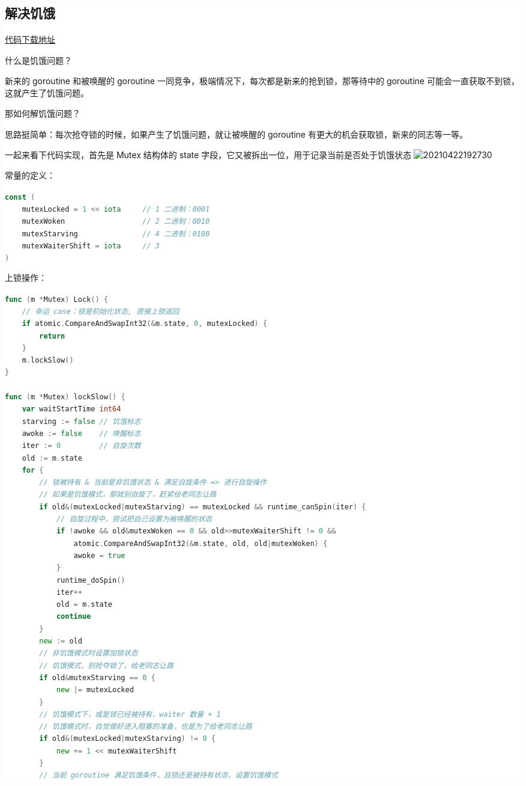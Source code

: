 ## 解决饥饿
[代码下载地址](https://codeload.github.com/golang/go/zip/refs/tags/go1.16)

什么是饥饿问题？

新来的 goroutine 和被唤醒的 goroutine 一同竞争，极端情况下，每次都是新来的抢到锁，那等待中的 goroutine 可能会一直获取不到锁，这就产生了饥饿问题。

那如何解饥饿问题？

思路挺简单：每次抢夺锁的时候，如果产生了饥饿问题，就让被唤醒的 goroutine 有更大的机会获取锁，新来的同志等一等。

一起来看下代码实现，首先是 Mutex 结构体的 state 字段，它又被拆出一位，用于记录当前是否处于饥饿状态
![20210422192730](http://pic.zero-tt.fun/note/20210422192730.png)

常量的定义：
```go
const (
	mutexLocked = 1 << iota     // 1 二进制：0001
	mutexWoken                  // 2 二进制：0010
	mutexStarving               // 4 二进制：0100
	mutexWaiterShift = iota     // 3
)
```

上锁操作：
```go
func (m *Mutex) Lock() {
	// 幸运 case：锁是初始化状态, 直接上锁返回
	if atomic.CompareAndSwapInt32(&m.state, 0, mutexLocked) {
		return
	}
	m.lockSlow()
}

func (m *Mutex) lockSlow() {
	var waitStartTime int64
	starving := false // 饥饿标志
	awoke := false	  // 唤醒标志
	iter := 0         // 自旋次数
	old := m.state
	for {
		// 锁被持有 & 当前是非饥饿状态 & 满足自旋条件 => 进行自旋操作
		// 如果是饥饿模式，那就别自旋了，赶紧给老同志让路
		if old&(mutexLocked|mutexStarving) == mutexLocked && runtime_canSpin(iter) {
			// 自旋过程中，尝试把自己设置为被唤醒的状态
			if !awoke && old&mutexWoken == 0 && old>>mutexWaiterShift != 0 &&
				atomic.CompareAndSwapInt32(&m.state, old, old|mutexWoken) {
				awoke = true
			}
			runtime_doSpin()
			iter++
			old = m.state
			continue
		}
		new := old
		// 非饥饿模式时设置加锁状态
		// 饥饿模式，别抢夺锁了，给老同志让路
		if old&mutexStarving == 0 {
			new |= mutexLocked
		}
		// 饥饿模式下，或是锁已经被持有，waiter 数量 + 1
		// 饥饿模式时，自觉做好进入阻塞的准备，也是为了给老同志让路
		if old&(mutexLocked|mutexStarving) != 0 {
			new += 1 << mutexWaiterShift
		}
		// 当前 goroutine 满足饥饿条件，且锁还是被持有状态，设置饥饿模式
```